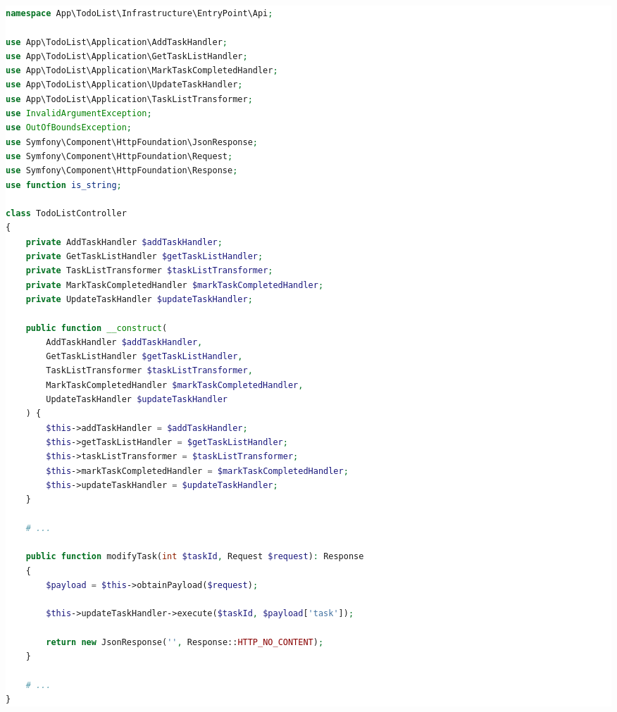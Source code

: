 ```php
namespace App\TodoList\Infrastructure\EntryPoint\Api;

use App\TodoList\Application\AddTaskHandler;
use App\TodoList\Application\GetTaskListHandler;
use App\TodoList\Application\MarkTaskCompletedHandler;
use App\TodoList\Application\UpdateTaskHandler;
use App\TodoList\Application\TaskListTransformer;
use InvalidArgumentException;
use OutOfBoundsException;
use Symfony\Component\HttpFoundation\JsonResponse;
use Symfony\Component\HttpFoundation\Request;
use Symfony\Component\HttpFoundation\Response;
use function is_string;

class TodoListController
{
    private AddTaskHandler $addTaskHandler;
    private GetTaskListHandler $getTaskListHandler;
    private TaskListTransformer $taskListTransformer;
    private MarkTaskCompletedHandler $markTaskCompletedHandler;
    private UpdateTaskHandler $updateTaskHandler;

    public function __construct(
        AddTaskHandler $addTaskHandler,
        GetTaskListHandler $getTaskListHandler,
        TaskListTransformer $taskListTransformer,
        MarkTaskCompletedHandler $markTaskCompletedHandler,
        UpdateTaskHandler $updateTaskHandler
    ) {
        $this->addTaskHandler = $addTaskHandler;
        $this->getTaskListHandler = $getTaskListHandler;
        $this->taskListTransformer = $taskListTransformer;
        $this->markTaskCompletedHandler = $markTaskCompletedHandler;
        $this->updateTaskHandler = $updateTaskHandler;
    }

    # ...

    public function modifyTask(int $taskId, Request $request): Response
    {
        $payload = $this->obtainPayload($request);

        $this->updateTaskHandler->execute($taskId, $payload['task']);

        return new JsonResponse('', Response::HTTP_NO_CONTENT);
    }

    # ...
}
```
